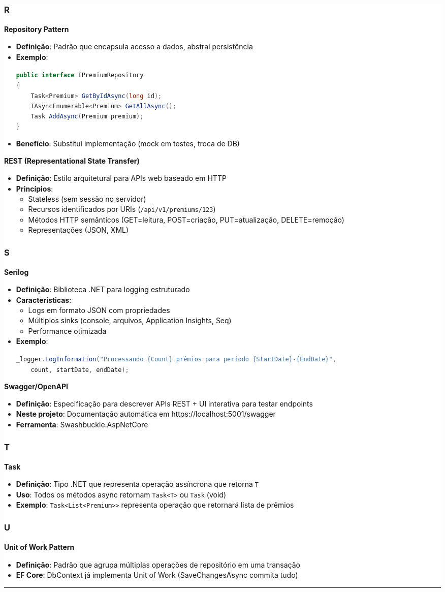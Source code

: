### R

**Repository Pattern**
- **Definição**: Padrão que encapsula acesso a dados, abstrai persistência
- **Exemplo**:
  ```csharp
  public interface IPremiumRepository
  {
      Task<Premium> GetByIdAsync(long id);
      IAsyncEnumerable<Premium> GetAllAsync();
      Task AddAsync(Premium premium);
  }
  ```
- **Benefício**: Substitui implementação (mock em testes, troca de DB)

**REST (Representational State Transfer)**
- **Definição**: Estilo arquitetural para APIs web baseado em HTTP
- **Princípios**:
  - Stateless (sem sessão no servidor)
  - Recursos identificados por URIs (`/api/v1/premiums/123`)
  - Métodos HTTP semânticos (GET=leitura, POST=criação, PUT=atualização, DELETE=remoção)
  - Representações (JSON, XML)

### S

**Serilog**
- **Definição**: Biblioteca .NET para logging estruturado
- **Características**:
  - Logs em formato JSON com propriedades
  - Múltiplos sinks (console, arquivos, Application Insights, Seq)
  - Performance otimizada
- **Exemplo**:
  ```csharp
  _logger.LogInformation("Processando {Count} prêmios para período {StartDate}-{EndDate}",
      count, startDate, endDate);
  ```

**Swagger/OpenAPI**
- **Definição**: Especificação para descrever APIs REST + UI interativa para testar endpoints
- **Neste projeto**: Documentação automática em https://localhost:5001/swagger
- **Ferramenta**: Swashbuckle.AspNetCore

### T

**Task<T>**
- **Definição**: Tipo .NET que representa operação assíncrona que retorna `T`
- **Uso**: Todos os métodos async retornam `Task<T>` ou `Task` (void)
- **Exemplo**: `Task<List<Premium>>` representa operação que retornará lista de prêmios

### U

**Unit of Work Pattern**
- **Definição**: Padrão que agrupa múltiplas operações de repositório em uma transação
- **EF Core**: DbContext já implementa Unit of Work (SaveChangesAsync commita tudo)

---